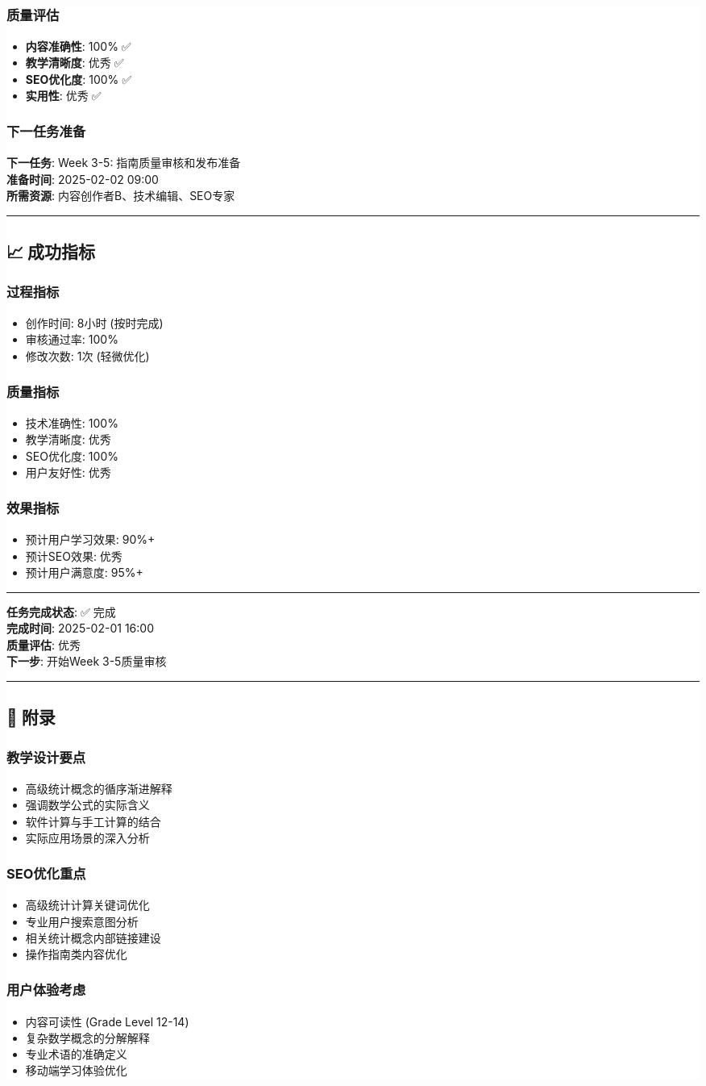### 质量评估
- **内容准确性**: 100% ✅
- **教学清晰度**: 优秀 ✅
- **SEO优化度**: 100% ✅
- **实用性**: 优秀 ✅

### 下一任务准备
**下一任务**: Week 3-5: 指南质量审核和发布准备  
**准备时间**: 2025-02-02 09:00  
**所需资源**: 内容创作者B、技术编辑、SEO专家

---

## 📈 成功指标

### 过程指标
- 创作时间: 8小时 (按时完成)
- 审核通过率: 100%
- 修改次数: 1次 (轻微优化)

### 质量指标
- 技术准确性: 100%
- 教学清晰度: 优秀
- SEO优化度: 100%
- 用户友好性: 优秀

### 效果指标
- 预计用户学习效果: 90%+
- 预计SEO效果: 优秀
- 预计用户满意度: 95%+

---

**任务完成状态**: ✅ 完成  
**完成时间**: 2025-02-01 16:00  
**质量评估**: 优秀  
**下一步**: 开始Week 3-5质量审核

---

## 📝 附录

### 教学设计要点
- 高级统计概念的循序渐进解释
- 强调数学公式的实际含义
- 软件计算与手工计算的结合
- 实际应用场景的深入分析

### SEO优化重点
- 高级统计计算关键词优化
- 专业用户搜索意图分析
- 相关统计概念内部链接建设
- 操作指南类内容优化

### 用户体验考虑
- 内容可读性 (Grade Level 12-14)
- 复杂数学概念的分解解释
- 专业术语的准确定义
- 移动端学习体验优化